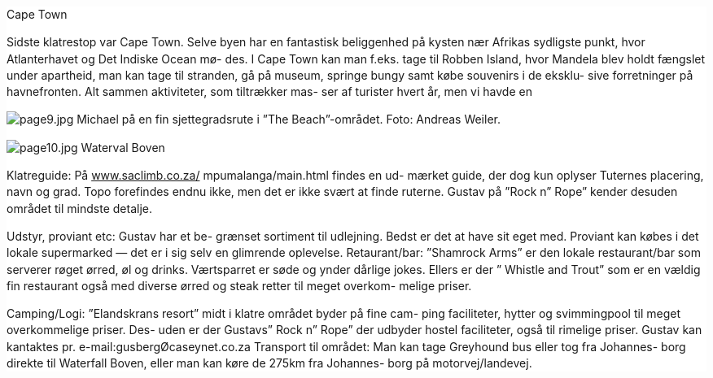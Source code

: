 Cape Town

Sidste klatrestop var Cape Town. Selve
byen har en fantastisk beliggenhed på
kysten nær Afrikas sydligste punkt, hvor
Atlanterhavet og Det Indiske Ocean mø-
des. I Cape Town kan man f.eks. tage til
Robben Island, hvor Mandela blev holdt
fængslet under apartheid, man kan tage
til stranden, gå på museum, springe
bungy samt købe souvenirs i de eksklu-
sive forretninger på havnefronten. Alt
sammen aktiviteter, som tiltrækker mas-
ser af turister hvert år, men vi havde en




![page9.jpg](/2002/DB-2002-3/page9.jpg)
Michael på en fin sjettegradsrute i ”The Beach”-området.
Foto: Andreas Weiler.





![page10.jpg](/2002/DB-2002-3/page10.jpg)
Waterval Boven

Klatreguide: På www.saclimb.co.za/
mpumalanga/main.html findes en ud-
mærket guide, der dog kun oplyser
Tuternes placering, navn og grad. Topo
forefindes endnu ikke, men det er ikke
svært at finde ruterne. Gustav på ”Rock
n” Rope” kender desuden området til
mindste detalje.

Udstyr, proviant etc: Gustav har et be-
grænset sortiment til udlejning. Bedst
er det at have sit eget med. Proviant kan
købes i det lokale supermarked — det er
i sig selv en glimrende oplevelse.
Retaurant/bar: ”Shamrock Arms” er
den lokale restaurant/bar som serverer
røget ørred, øl og drinks. Værtsparret er
søde og ynder dårlige jokes. Ellers er
der ” Whistle and Trout” som er en
vældig fin restaurant også med diverse
ørred og steak retter til meget overkom-
melige priser.

Camping/Logi: ”Elandskrans resort”
midt i klatre området byder på fine cam-
ping faciliteter, hytter og svimmingpool
til meget overkommelige priser. Des-
uden er der Gustavs” Rock n” Rope”
der udbyder hostel faciliteter, også til
rimelige priser. Gustav kan kantaktes pr.
e-mail:gusbergØcaseynet.co.za
Transport til området: Man kan tage
Greyhound bus eller tog fra Johannes-
borg direkte til Waterfall Boven, eller
man kan køre de 275km fra Johannes-
borg på motorvej/landevej.
